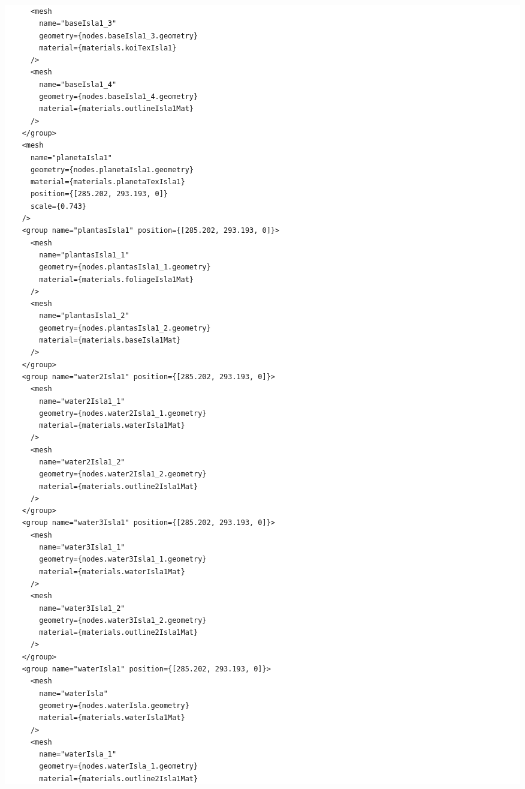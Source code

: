           <mesh
            name="baseIsla1_3"
            geometry={nodes.baseIsla1_3.geometry}
            material={materials.koiTexIsla1}
          />
          <mesh
            name="baseIsla1_4"
            geometry={nodes.baseIsla1_4.geometry}
            material={materials.outlineIsla1Mat}
          />
        </group>
        <mesh
          name="planetaIsla1"
          geometry={nodes.planetaIsla1.geometry}
          material={materials.planetaTexIsla1}
          position={[285.202, 293.193, 0]}
          scale={0.743}
        />
        <group name="plantasIsla1" position={[285.202, 293.193, 0]}>
          <mesh
            name="plantasIsla1_1"
            geometry={nodes.plantasIsla1_1.geometry}
            material={materials.foliageIsla1Mat}
          />
          <mesh
            name="plantasIsla1_2"
            geometry={nodes.plantasIsla1_2.geometry}
            material={materials.baseIsla1Mat}
          />
        </group>
        <group name="water2Isla1" position={[285.202, 293.193, 0]}>
          <mesh
            name="water2Isla1_1"
            geometry={nodes.water2Isla1_1.geometry}
            material={materials.waterIsla1Mat}
          />
          <mesh
            name="water2Isla1_2"
            geometry={nodes.water2Isla1_2.geometry}
            material={materials.outline2Isla1Mat}
          />
        </group>
        <group name="water3Isla1" position={[285.202, 293.193, 0]}>
          <mesh
            name="water3Isla1_1"
            geometry={nodes.water3Isla1_1.geometry}
            material={materials.waterIsla1Mat}
          />
          <mesh
            name="water3Isla1_2"
            geometry={nodes.water3Isla1_2.geometry}
            material={materials.outline2Isla1Mat}
          />
        </group>
        <group name="waterIsla1" position={[285.202, 293.193, 0]}>
          <mesh
            name="waterIsla"
            geometry={nodes.waterIsla.geometry}
            material={materials.waterIsla1Mat}
          />
          <mesh
            name="waterIsla_1"
            geometry={nodes.waterIsla_1.geometry}
            material={materials.outline2Isla1Mat}